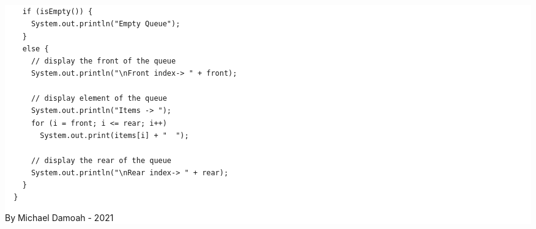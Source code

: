 ```
    if (isEmpty()) {
      System.out.println("Empty Queue");
    }
    else {
      // display the front of the queue
      System.out.println("\nFront index-> " + front);

      // display element of the queue
      System.out.println("Items -> ");
      for (i = front; i <= rear; i++)
        System.out.print(items[i] + "  ");

      // display the rear of the queue
      System.out.println("\nRear index-> " + rear);
    }
  }
```
By Michael Damoah - 2021
